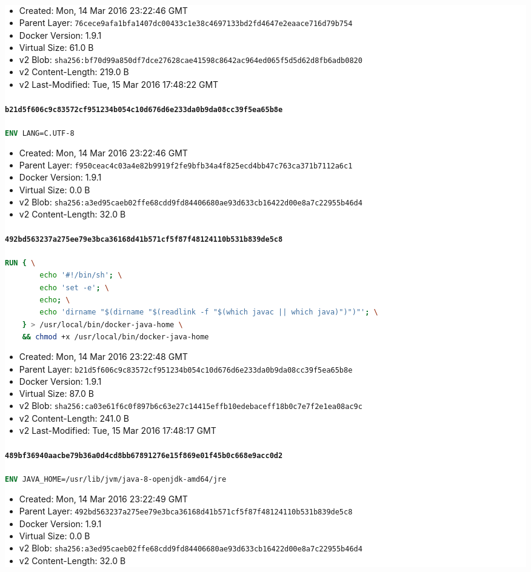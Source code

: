 -	Created: Mon, 14 Mar 2016 23:22:46 GMT
-	Parent Layer: `76cece9afa1bfa1407dc00433c1e38c4697133bd2fd4647e2eaace716d79b754`
-	Docker Version: 1.9.1
-	Virtual Size: 61.0 B
-	v2 Blob: `sha256:bf70d99a850df7dce27628cae41598c8642ac964ed065f5d5d62d8fb6adb0820`
-	v2 Content-Length: 219.0 B
-	v2 Last-Modified: Tue, 15 Mar 2016 17:48:22 GMT

#### `b21d5f606c9c83572cf951234b054c10d676d6e233da0b9da08cc39f5ea65b8e`

```dockerfile
ENV LANG=C.UTF-8
```

-	Created: Mon, 14 Mar 2016 23:22:46 GMT
-	Parent Layer: `f950ceac4c03a4e82b9919f2fe9bfb34a4f825ecd4bb47c763ca371b7112a6c1`
-	Docker Version: 1.9.1
-	Virtual Size: 0.0 B
-	v2 Blob: `sha256:a3ed95caeb02ffe68cdd9fd84406680ae93d633cb16422d00e8a7c22955b46d4`
-	v2 Content-Length: 32.0 B

#### `492bd563237a275ee79e3bca36168d41b571cf5f87f48124110b531b839de5c8`

```dockerfile
RUN { \
		echo '#!/bin/sh'; \
		echo 'set -e'; \
		echo; \
		echo 'dirname "$(dirname "$(readlink -f "$(which javac || which java)")")"'; \
	} > /usr/local/bin/docker-java-home \
	&& chmod +x /usr/local/bin/docker-java-home
```

-	Created: Mon, 14 Mar 2016 23:22:48 GMT
-	Parent Layer: `b21d5f606c9c83572cf951234b054c10d676d6e233da0b9da08cc39f5ea65b8e`
-	Docker Version: 1.9.1
-	Virtual Size: 87.0 B
-	v2 Blob: `sha256:ca03e61f6c0f897b6c63e27c14415effb10edebaceff18b0c7e7f2e1ea08ac9c`
-	v2 Content-Length: 241.0 B
-	v2 Last-Modified: Tue, 15 Mar 2016 17:48:17 GMT

#### `489bf36940aacbe79b36a0d4cd8bb67891276e15f869e01f45b0c668e9acc0d2`

```dockerfile
ENV JAVA_HOME=/usr/lib/jvm/java-8-openjdk-amd64/jre
```

-	Created: Mon, 14 Mar 2016 23:22:49 GMT
-	Parent Layer: `492bd563237a275ee79e3bca36168d41b571cf5f87f48124110b531b839de5c8`
-	Docker Version: 1.9.1
-	Virtual Size: 0.0 B
-	v2 Blob: `sha256:a3ed95caeb02ffe68cdd9fd84406680ae93d633cb16422d00e8a7c22955b46d4`
-	v2 Content-Length: 32.0 B
